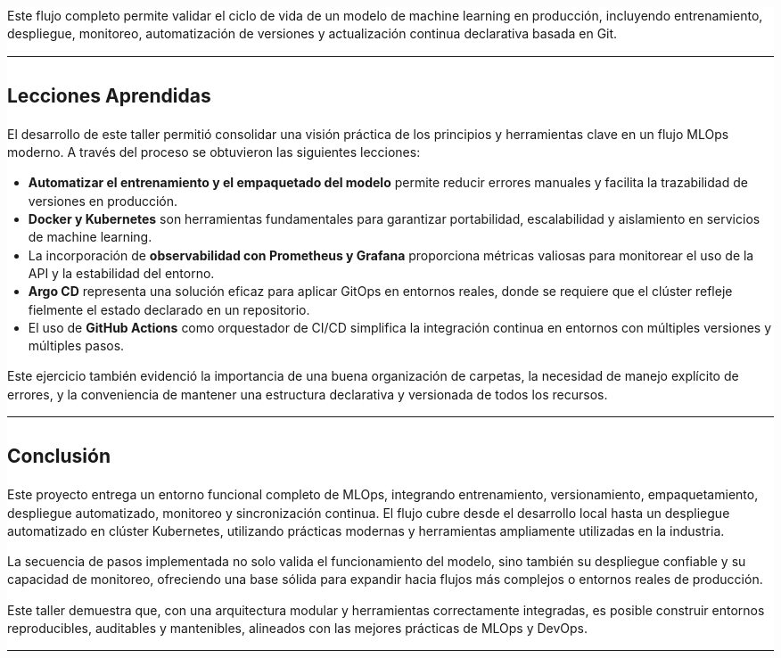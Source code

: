 
Este flujo completo permite validar el ciclo de vida de un modelo de machine learning en producción, incluyendo entrenamiento, despliegue, monitoreo, automatización de versiones y actualización continua declarativa basada en Git.

---

## Lecciones Aprendidas

El desarrollo de este taller permitió consolidar una visión práctica de los principios y herramientas clave en un flujo MLOps moderno. A través del proceso se obtuvieron las siguientes lecciones:

* **Automatizar el entrenamiento y el empaquetado del modelo** permite reducir errores manuales y facilita la trazabilidad de versiones en producción.
* **Docker y Kubernetes** son herramientas fundamentales para garantizar portabilidad, escalabilidad y aislamiento en servicios de machine learning.
* La incorporación de **observabilidad con Prometheus y Grafana** proporciona métricas valiosas para monitorear el uso de la API y la estabilidad del entorno.
* **Argo CD** representa una solución eficaz para aplicar GitOps en entornos reales, donde se requiere que el clúster refleje fielmente el estado declarado en un repositorio.
* El uso de **GitHub Actions** como orquestador de CI/CD simplifica la integración continua en entornos con múltiples versiones y múltiples pasos.

Este ejercicio también evidenció la importancia de una buena organización de carpetas, la necesidad de manejo explícito de errores, y la conveniencia de mantener una estructura declarativa y versionada de todos los recursos.

---

## Conclusión

Este proyecto entrega un entorno funcional completo de MLOps, integrando entrenamiento, versionamiento, empaquetamiento, despliegue automatizado, monitoreo y sincronización continua. El flujo cubre desde el desarrollo local hasta un despliegue automatizado en clúster Kubernetes, utilizando prácticas modernas y herramientas ampliamente utilizadas en la industria.

La secuencia de pasos implementada no solo valida el funcionamiento del modelo, sino también su despliegue confiable y su capacidad de monitoreo, ofreciendo una base sólida para expandir hacia flujos más complejos o entornos reales de producción.

Este taller demuestra que, con una arquitectura modular y herramientas correctamente integradas, es posible construir entornos reproducibles, auditables y mantenibles, alineados con las mejores prácticas de MLOps y DevOps.

---




